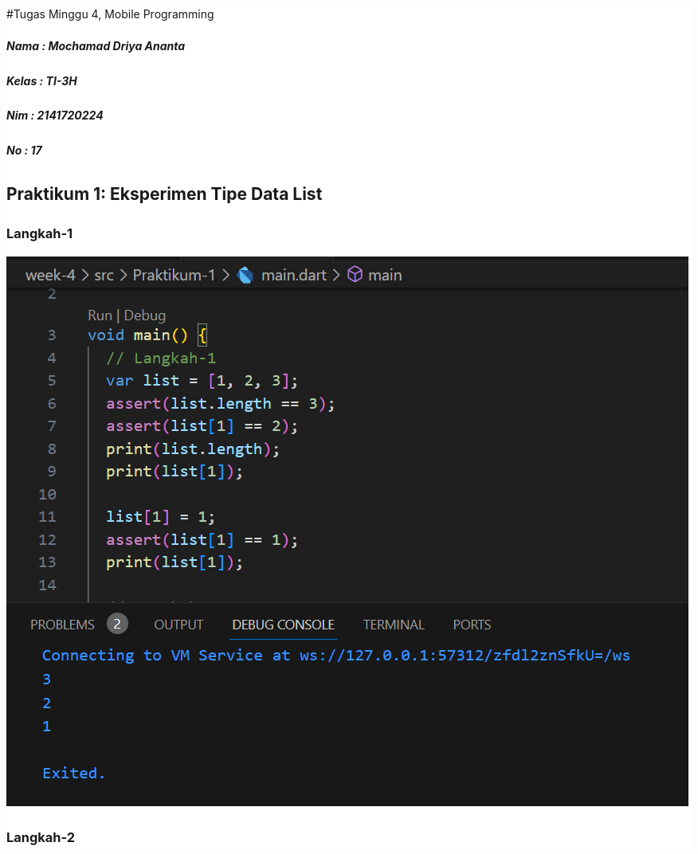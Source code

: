 #Tugas Minggu 4, Mobile Programming

##### Nama  : Mochamad Driya Ananta
##### Kelas : TI-3H
##### Nim   : 2141720224
##### No    : 17



## Praktikum 1: Eksperimen Tipe Data List

### Langkah-1
![This is an alt text.](./docs/p1-l1.png)
 
### Langkah-2